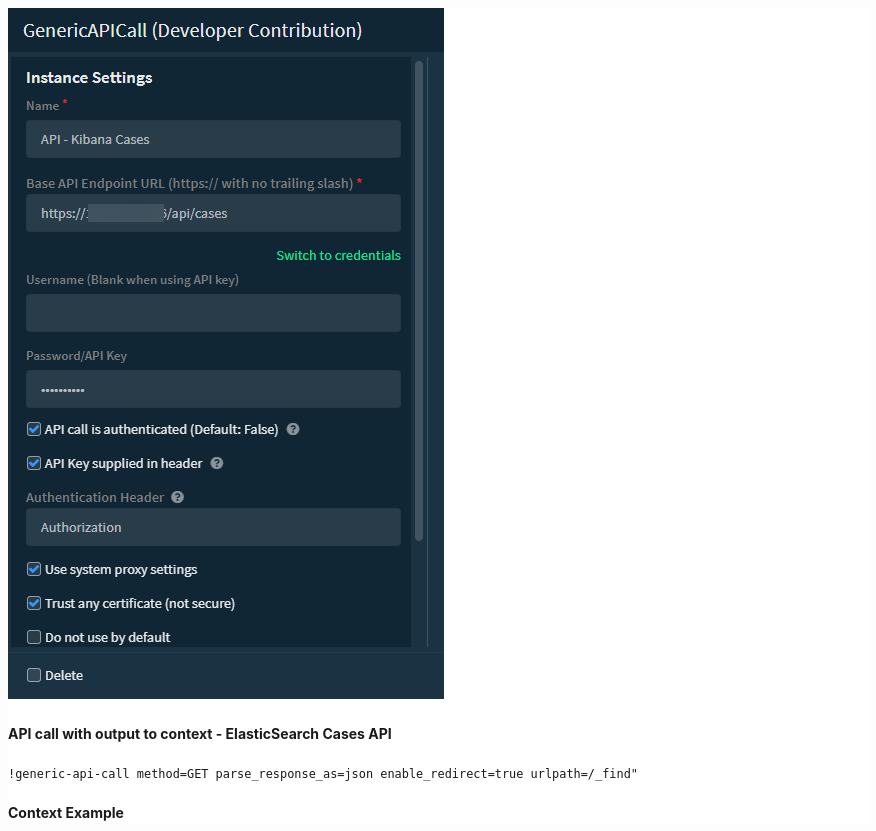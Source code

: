 ![GenericAPICall Integration Configuration for ElasticSearch Cases](./../../doc_files/Elastic_Generic_Call_Config.png)

#### API call with output to context - ElasticSearch Cases API ####

``!generic-api-call method=GET parse_response_as=json enable_redirect=true urlpath=/_find"``

#### Context Example ####
